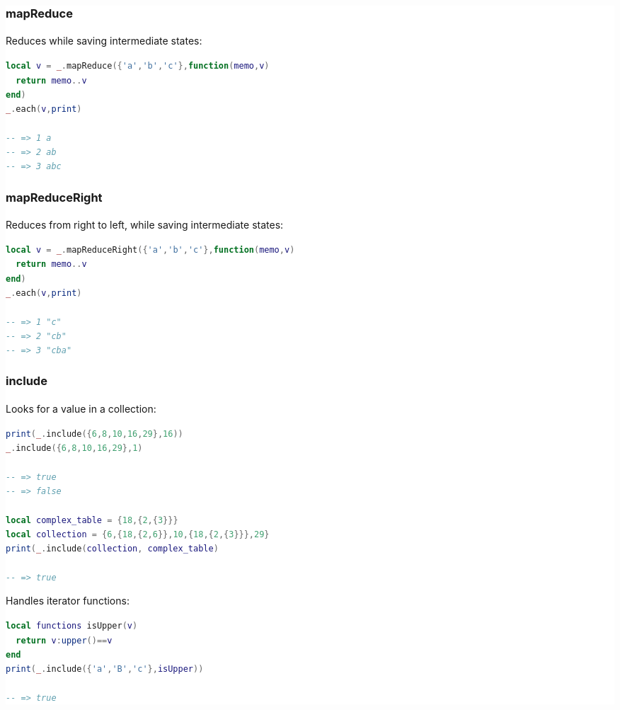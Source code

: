 ### mapReduce

Reduces while saving intermediate states:

```lua
local v = _.mapReduce({'a','b','c'},function(memo,v) 
  return memo..v 
end)
_.each(v,print)

-- => 1 a	
-- => 2 ab
-- => 3 abc
````

### mapReduceRight

Reduces from right to left, while saving intermediate states:

```lua
local v = _.mapReduceRight({'a','b','c'},function(memo,v) 
  return memo..v 
end)
_.each(v,print)
	
-- => 1 "c"
-- => 2 "cb"
-- => 3 "cba"
````

### include

Looks for a value in a collection:

```lua
print(_.include({6,8,10,16,29},16))
_.include({6,8,10,16,29},1)

-- => true
-- => false

local complex_table = {18,{2,{3}}}
local collection = {6,{18,{2,6}},10,{18,{2,{3}}},29}
print(_.include(collection, complex_table)

-- => true
````

Handles iterator functions:

```lua
local functions isUpper(v)
  return v:upper()==v
end
print(_.include({'a','B','c'},isUpper))

-- => true
````
